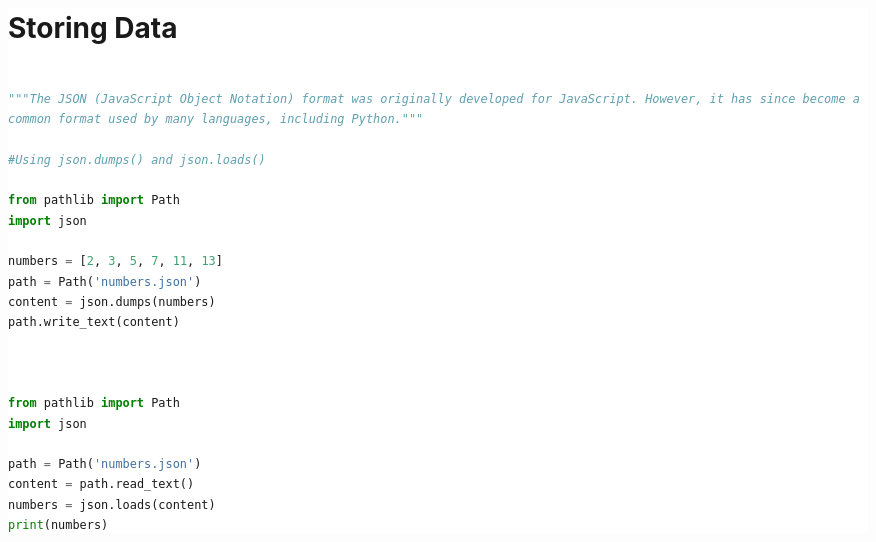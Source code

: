 # Storing Data
```python

"""The JSON (JavaScript Object Notation) format was originally developed for JavaScript. However, it has since become a common format used by many languages, including Python."""

#Using json.dumps() and json.loads()

from pathlib import Path
import json

numbers = [2, 3, 5, 7, 11, 13]
path = Path('numbers.json')
content = json.dumps(numbers)
path.write_text(content)
 
  

from pathlib import Path
import json

path = Path('numbers.json')
content = path.read_text()
numbers = json.loads(content)
print(numbers)
```